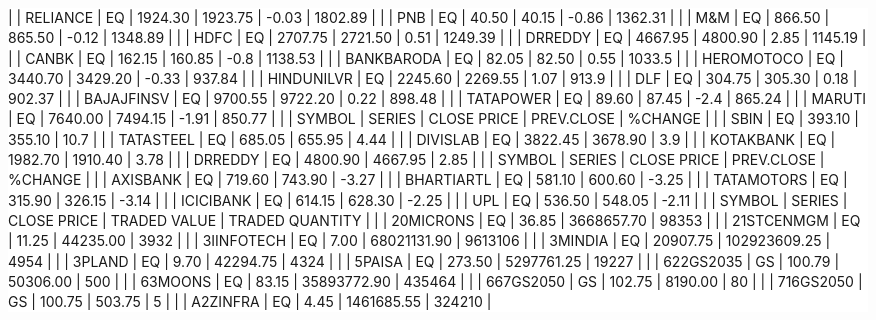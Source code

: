|  | RELIANCE | EQ | 1924.30 | 1923.75 | -0.03 | 1802.89 |
|  | PNB | EQ | 40.50 | 40.15 | -0.86 | 1362.31 |
|  | M&M | EQ | 866.50 | 865.50 | -0.12 | 1348.89 |
|  | HDFC | EQ | 2707.75 | 2721.50 | 0.51 | 1249.39 |
|  | DRREDDY | EQ | 4667.95 | 4800.90 | 2.85 | 1145.19 |
|  | CANBK | EQ | 162.15 | 160.85 | -0.8 | 1138.53 |
|  | BANKBARODA | EQ | 82.05 | 82.50 | 0.55 | 1033.5 |
|  | HEROMOTOCO | EQ | 3440.70 | 3429.20 | -0.33 | 937.84 |
|  | HINDUNILVR | EQ | 2245.60 | 2269.55 | 1.07 | 913.9 |
|  | DLF | EQ | 304.75 | 305.30 | 0.18 | 902.37 |
|  | BAJAJFINSV | EQ | 9700.55 | 9722.20 | 0.22 | 898.48 |
|  | TATAPOWER | EQ | 89.60 | 87.45 | -2.4 | 865.24 |
|  | MARUTI | EQ | 7640.00 | 7494.15 | -1.91 | 850.77 |
|  | SYMBOL | SERIES | CLOSE PRICE | PREV.CLOSE | %CHANGE |
|  | SBIN | EQ | 393.10 | 355.10 | 10.7 |
|  | TATASTEEL | EQ | 685.05 | 655.95 | 4.44 |
|  | DIVISLAB | EQ | 3822.45 | 3678.90 | 3.9 |
|  | KOTAKBANK | EQ | 1982.70 | 1910.40 | 3.78 |
|  | DRREDDY | EQ | 4800.90 | 4667.95 | 2.85 |
|  | SYMBOL | SERIES | CLOSE PRICE | PREV.CLOSE | %CHANGE |
|  | AXISBANK | EQ | 719.60 | 743.90 | -3.27 |
|  | BHARTIARTL | EQ | 581.10 | 600.60 | -3.25 |
|  | TATAMOTORS | EQ | 315.90 | 326.15 | -3.14 |
|  | ICICIBANK | EQ | 614.15 | 628.30 | -2.25 |
|  | UPL | EQ | 536.50 | 548.05 | -2.11 |
|  | SYMBOL | SERIES | CLOSE PRICE | TRADED VALUE | TRADED QUANTITY |
|  | 20MICRONS | EQ | 36.85 | 3668657.70 | 98353 |
|  | 21STCENMGM | EQ | 11.25 | 44235.00 | 3932 |
|  | 3IINFOTECH | EQ | 7.00 | 68021131.90 | 9613106 |
|  | 3MINDIA | EQ | 20907.75 | 102923609.25 | 4954 |
|  | 3PLAND | EQ | 9.70 | 42294.75 | 4324 |
|  | 5PAISA | EQ | 273.50 | 5297761.25 | 19227 |
|  | 622GS2035 | GS | 100.79 | 50306.00 | 500 |
|  | 63MOONS | EQ | 83.15 | 35893772.90 | 435464 |
|  | 667GS2050 | GS | 102.75 | 8190.00 | 80 |
|  | 716GS2050 | GS | 100.75 | 503.75 | 5 |
|  | A2ZINFRA | EQ | 4.45 | 1461685.55 | 324210 |